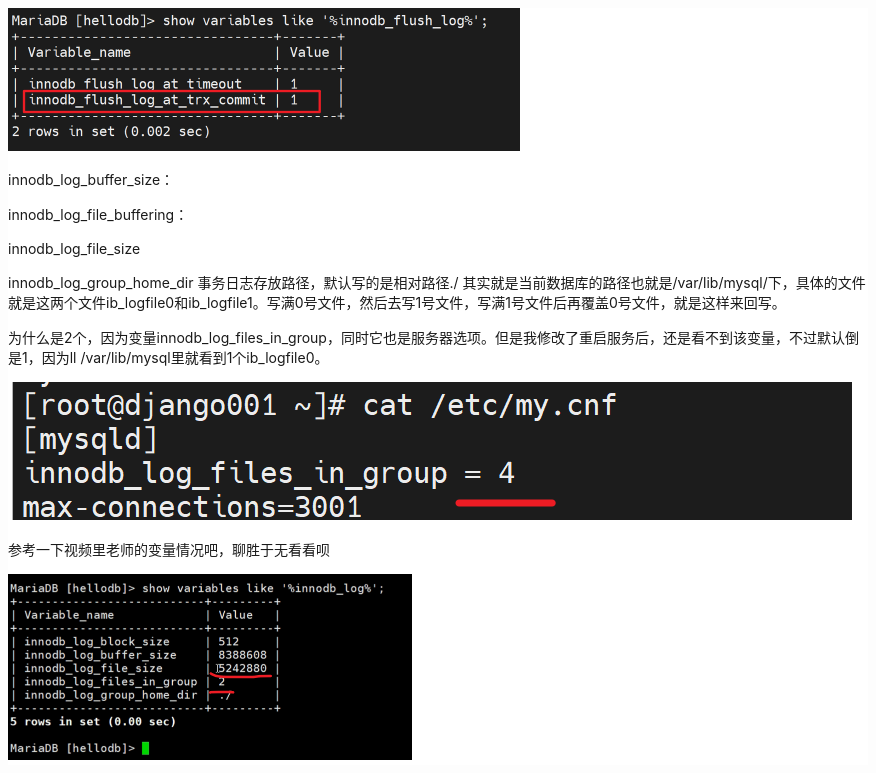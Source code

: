 <img src="4-各种日志管理.assets/image-20230706204247173.png" alt="image-20230706204247173" style="zoom:50%;" />



innodb_log_buffer_size：

innodb_log_file_buffering：

innodb_log_file_size

innodb_log_group_home_dir  		事务日志存放路径，默认写的是相对路径./ 其实就是当前数据库的路径也就是/var/lib/mysql/下，具体的文件就是这两个文件ib_logfile0和ib_logfile1。写满0号文件，然后去写1号文件，写满1号文件后再覆盖0号文件，就是这样来回写。

​		为什么是2个，因为变量innodb_log_files_in_group，同时它也是服务器选项。但是我修改了重启服务后，还是看不到该变量，不过默认倒是1，因为ll /var/lib/mysql里就看到1个ib_logfile0。

![image-20230707105614611](4-各种日志管理.assets/image-20230707105614611.png)

参考一下视频里老师的变量情况吧，聊胜于无看看呗

<img src="4-各种日志管理.assets/image-20230707105830184.png" alt="image-20230707105830184" style="zoom:50%;" />
